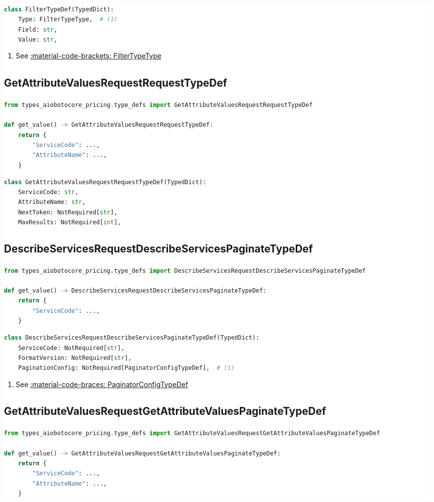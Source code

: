 ```python title="Definition"
class FilterTypeDef(TypedDict):
    Type: FilterTypeType,  # (1)
    Field: str,
    Value: str,
```

1. See [:material-code-brackets: FilterTypeType](./literals.md#filtertypetype) 
## GetAttributeValuesRequestRequestTypeDef

```python title="Usage Example"
from types_aiobotocore_pricing.type_defs import GetAttributeValuesRequestRequestTypeDef

def get_value() -> GetAttributeValuesRequestRequestTypeDef:
    return {
        "ServiceCode": ...,
        "AttributeName": ...,
    }
```

```python title="Definition"
class GetAttributeValuesRequestRequestTypeDef(TypedDict):
    ServiceCode: str,
    AttributeName: str,
    NextToken: NotRequired[str],
    MaxResults: NotRequired[int],
```

## DescribeServicesRequestDescribeServicesPaginateTypeDef

```python title="Usage Example"
from types_aiobotocore_pricing.type_defs import DescribeServicesRequestDescribeServicesPaginateTypeDef

def get_value() -> DescribeServicesRequestDescribeServicesPaginateTypeDef:
    return {
        "ServiceCode": ...,
    }
```

```python title="Definition"
class DescribeServicesRequestDescribeServicesPaginateTypeDef(TypedDict):
    ServiceCode: NotRequired[str],
    FormatVersion: NotRequired[str],
    PaginationConfig: NotRequired[PaginatorConfigTypeDef],  # (1)
```

1. See [:material-code-braces: PaginatorConfigTypeDef](./type_defs.md#paginatorconfigtypedef) 
## GetAttributeValuesRequestGetAttributeValuesPaginateTypeDef

```python title="Usage Example"
from types_aiobotocore_pricing.type_defs import GetAttributeValuesRequestGetAttributeValuesPaginateTypeDef

def get_value() -> GetAttributeValuesRequestGetAttributeValuesPaginateTypeDef:
    return {
        "ServiceCode": ...,
        "AttributeName": ...,
    }
```
